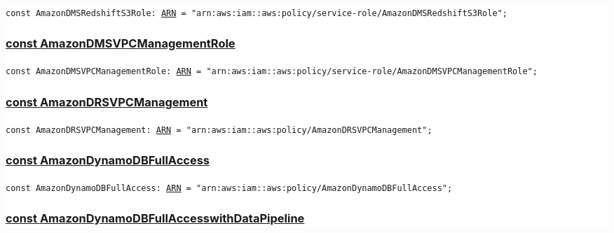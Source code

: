 <pre class="highlight"><code><span class='kd'>const</span> AmazonDMSRedshiftS3Role: <a href='/docs/reference/pkg/nodejs/pulumi/aws/#ARN'>ARN</a> = <span class='s2'>&#34;arn:aws:iam::aws:policy/service-role/AmazonDMSRedshiftS3Role&#34;</span>;</code></pre>
<h3 class="pdoc-module-header" id="AmazonDMSVPCManagementRole" data-link-title="AmazonDMSVPCManagementRole">
    <a href="https://github.com/pulumi/pulumi-aws/blob/{{< param git_sha >}}/sdk/nodejs/iam/managedPolicies.ts#L137">
        const <strong>AmazonDMSVPCManagementRole</strong>
    </a>
</h3>

<pre class="highlight"><code><span class='kd'>const</span> AmazonDMSVPCManagementRole: <a href='/docs/reference/pkg/nodejs/pulumi/aws/#ARN'>ARN</a> = <span class='s2'>&#34;arn:aws:iam::aws:policy/service-role/AmazonDMSVPCManagementRole&#34;</span>;</code></pre>
<h3 class="pdoc-module-header" id="AmazonDRSVPCManagement" data-link-title="AmazonDRSVPCManagement">
    <a href="https://github.com/pulumi/pulumi-aws/blob/{{< param git_sha >}}/sdk/nodejs/iam/managedPolicies.ts#L138">
        const <strong>AmazonDRSVPCManagement</strong>
    </a>
</h3>

<pre class="highlight"><code><span class='kd'>const</span> AmazonDRSVPCManagement: <a href='/docs/reference/pkg/nodejs/pulumi/aws/#ARN'>ARN</a> = <span class='s2'>&#34;arn:aws:iam::aws:policy/AmazonDRSVPCManagement&#34;</span>;</code></pre>
<h3 class="pdoc-module-header" id="AmazonDynamoDBFullAccess" data-link-title="AmazonDynamoDBFullAccess">
    <a href="https://github.com/pulumi/pulumi-aws/blob/{{< param git_sha >}}/sdk/nodejs/iam/managedPolicies.ts#L139">
        const <strong>AmazonDynamoDBFullAccess</strong>
    </a>
</h3>

<pre class="highlight"><code><span class='kd'>const</span> AmazonDynamoDBFullAccess: <a href='/docs/reference/pkg/nodejs/pulumi/aws/#ARN'>ARN</a> = <span class='s2'>&#34;arn:aws:iam::aws:policy/AmazonDynamoDBFullAccess&#34;</span>;</code></pre>
<h3 class="pdoc-module-header" id="AmazonDynamoDBFullAccesswithDataPipeline" data-link-title="AmazonDynamoDBFullAccesswithDataPipeline">
    <a href="https://github.com/pulumi/pulumi-aws/blob/{{< param git_sha >}}/sdk/nodejs/iam/managedPolicies.ts#L140">
        const <strong>AmazonDynamoDBFullAccesswithDataPipeline</strong>
    </a>
</h3>

